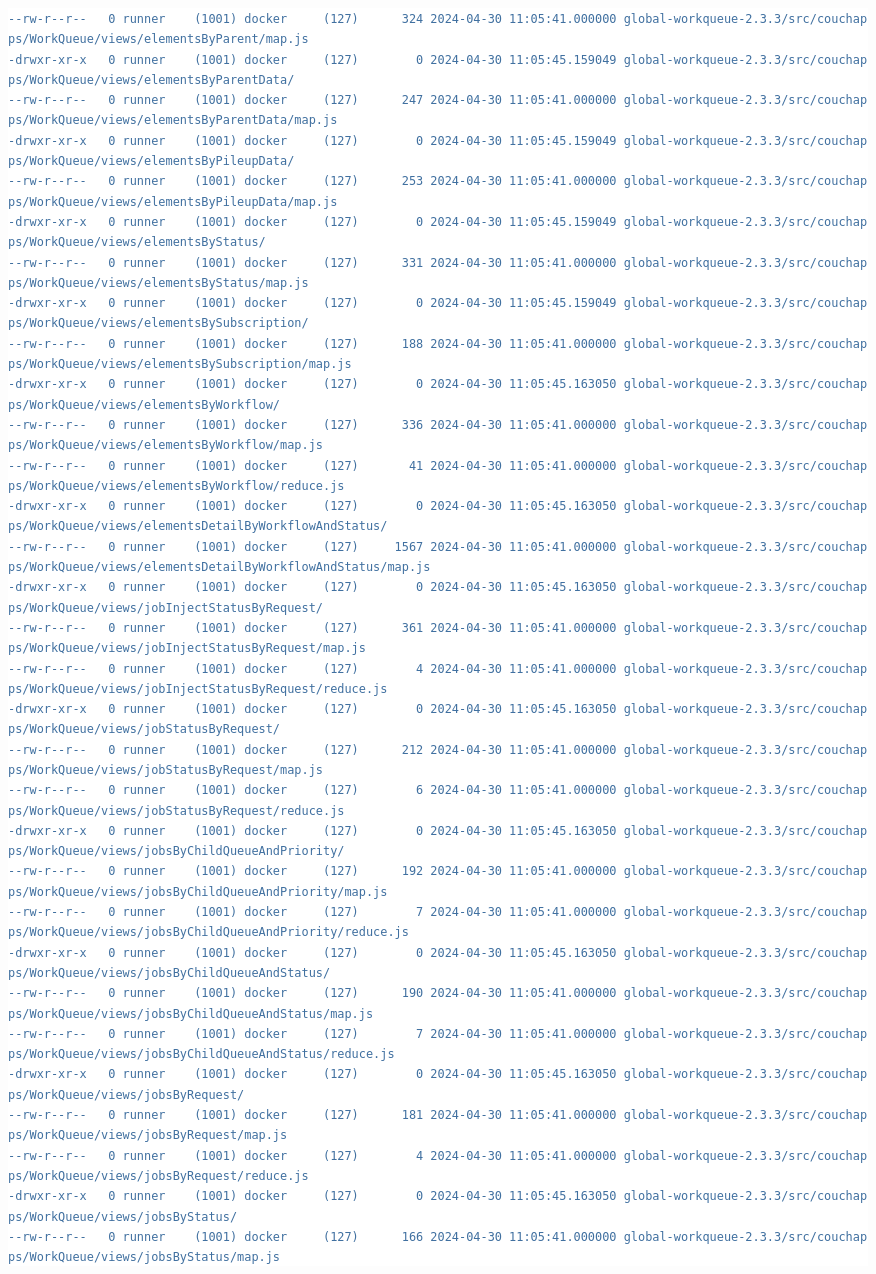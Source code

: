 ```diff
--rw-r--r--   0 runner    (1001) docker     (127)      324 2024-04-30 11:05:41.000000 global-workqueue-2.3.3/src/couchapps/WorkQueue/views/elementsByParent/map.js
-drwxr-xr-x   0 runner    (1001) docker     (127)        0 2024-04-30 11:05:45.159049 global-workqueue-2.3.3/src/couchapps/WorkQueue/views/elementsByParentData/
--rw-r--r--   0 runner    (1001) docker     (127)      247 2024-04-30 11:05:41.000000 global-workqueue-2.3.3/src/couchapps/WorkQueue/views/elementsByParentData/map.js
-drwxr-xr-x   0 runner    (1001) docker     (127)        0 2024-04-30 11:05:45.159049 global-workqueue-2.3.3/src/couchapps/WorkQueue/views/elementsByPileupData/
--rw-r--r--   0 runner    (1001) docker     (127)      253 2024-04-30 11:05:41.000000 global-workqueue-2.3.3/src/couchapps/WorkQueue/views/elementsByPileupData/map.js
-drwxr-xr-x   0 runner    (1001) docker     (127)        0 2024-04-30 11:05:45.159049 global-workqueue-2.3.3/src/couchapps/WorkQueue/views/elementsByStatus/
--rw-r--r--   0 runner    (1001) docker     (127)      331 2024-04-30 11:05:41.000000 global-workqueue-2.3.3/src/couchapps/WorkQueue/views/elementsByStatus/map.js
-drwxr-xr-x   0 runner    (1001) docker     (127)        0 2024-04-30 11:05:45.159049 global-workqueue-2.3.3/src/couchapps/WorkQueue/views/elementsBySubscription/
--rw-r--r--   0 runner    (1001) docker     (127)      188 2024-04-30 11:05:41.000000 global-workqueue-2.3.3/src/couchapps/WorkQueue/views/elementsBySubscription/map.js
-drwxr-xr-x   0 runner    (1001) docker     (127)        0 2024-04-30 11:05:45.163050 global-workqueue-2.3.3/src/couchapps/WorkQueue/views/elementsByWorkflow/
--rw-r--r--   0 runner    (1001) docker     (127)      336 2024-04-30 11:05:41.000000 global-workqueue-2.3.3/src/couchapps/WorkQueue/views/elementsByWorkflow/map.js
--rw-r--r--   0 runner    (1001) docker     (127)       41 2024-04-30 11:05:41.000000 global-workqueue-2.3.3/src/couchapps/WorkQueue/views/elementsByWorkflow/reduce.js
-drwxr-xr-x   0 runner    (1001) docker     (127)        0 2024-04-30 11:05:45.163050 global-workqueue-2.3.3/src/couchapps/WorkQueue/views/elementsDetailByWorkflowAndStatus/
--rw-r--r--   0 runner    (1001) docker     (127)     1567 2024-04-30 11:05:41.000000 global-workqueue-2.3.3/src/couchapps/WorkQueue/views/elementsDetailByWorkflowAndStatus/map.js
-drwxr-xr-x   0 runner    (1001) docker     (127)        0 2024-04-30 11:05:45.163050 global-workqueue-2.3.3/src/couchapps/WorkQueue/views/jobInjectStatusByRequest/
--rw-r--r--   0 runner    (1001) docker     (127)      361 2024-04-30 11:05:41.000000 global-workqueue-2.3.3/src/couchapps/WorkQueue/views/jobInjectStatusByRequest/map.js
--rw-r--r--   0 runner    (1001) docker     (127)        4 2024-04-30 11:05:41.000000 global-workqueue-2.3.3/src/couchapps/WorkQueue/views/jobInjectStatusByRequest/reduce.js
-drwxr-xr-x   0 runner    (1001) docker     (127)        0 2024-04-30 11:05:45.163050 global-workqueue-2.3.3/src/couchapps/WorkQueue/views/jobStatusByRequest/
--rw-r--r--   0 runner    (1001) docker     (127)      212 2024-04-30 11:05:41.000000 global-workqueue-2.3.3/src/couchapps/WorkQueue/views/jobStatusByRequest/map.js
--rw-r--r--   0 runner    (1001) docker     (127)        6 2024-04-30 11:05:41.000000 global-workqueue-2.3.3/src/couchapps/WorkQueue/views/jobStatusByRequest/reduce.js
-drwxr-xr-x   0 runner    (1001) docker     (127)        0 2024-04-30 11:05:45.163050 global-workqueue-2.3.3/src/couchapps/WorkQueue/views/jobsByChildQueueAndPriority/
--rw-r--r--   0 runner    (1001) docker     (127)      192 2024-04-30 11:05:41.000000 global-workqueue-2.3.3/src/couchapps/WorkQueue/views/jobsByChildQueueAndPriority/map.js
--rw-r--r--   0 runner    (1001) docker     (127)        7 2024-04-30 11:05:41.000000 global-workqueue-2.3.3/src/couchapps/WorkQueue/views/jobsByChildQueueAndPriority/reduce.js
-drwxr-xr-x   0 runner    (1001) docker     (127)        0 2024-04-30 11:05:45.163050 global-workqueue-2.3.3/src/couchapps/WorkQueue/views/jobsByChildQueueAndStatus/
--rw-r--r--   0 runner    (1001) docker     (127)      190 2024-04-30 11:05:41.000000 global-workqueue-2.3.3/src/couchapps/WorkQueue/views/jobsByChildQueueAndStatus/map.js
--rw-r--r--   0 runner    (1001) docker     (127)        7 2024-04-30 11:05:41.000000 global-workqueue-2.3.3/src/couchapps/WorkQueue/views/jobsByChildQueueAndStatus/reduce.js
-drwxr-xr-x   0 runner    (1001) docker     (127)        0 2024-04-30 11:05:45.163050 global-workqueue-2.3.3/src/couchapps/WorkQueue/views/jobsByRequest/
--rw-r--r--   0 runner    (1001) docker     (127)      181 2024-04-30 11:05:41.000000 global-workqueue-2.3.3/src/couchapps/WorkQueue/views/jobsByRequest/map.js
--rw-r--r--   0 runner    (1001) docker     (127)        4 2024-04-30 11:05:41.000000 global-workqueue-2.3.3/src/couchapps/WorkQueue/views/jobsByRequest/reduce.js
-drwxr-xr-x   0 runner    (1001) docker     (127)        0 2024-04-30 11:05:45.163050 global-workqueue-2.3.3/src/couchapps/WorkQueue/views/jobsByStatus/
--rw-r--r--   0 runner    (1001) docker     (127)      166 2024-04-30 11:05:41.000000 global-workqueue-2.3.3/src/couchapps/WorkQueue/views/jobsByStatus/map.js
```